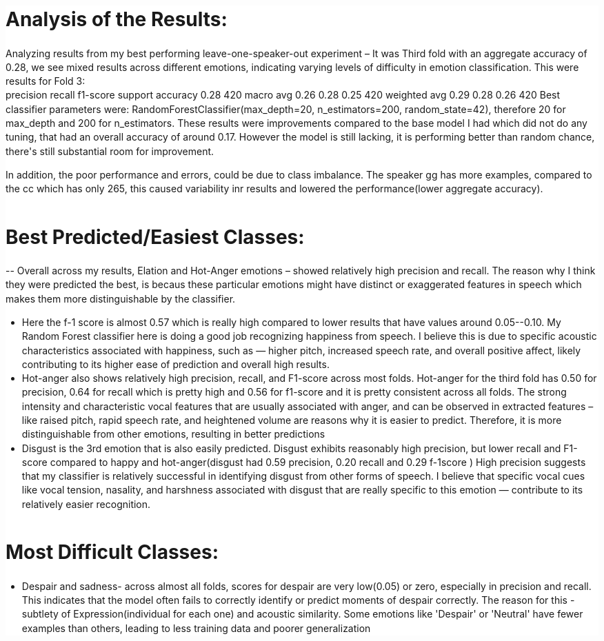 

# Analysis of the Results: 
Analyzing results from my best performing leave-one-speaker-out experiment – It was Third fold with an aggregate accuracy of 0.28, we see mixed results across different emotions, indicating varying levels of difficulty in emotion classification. This were results for Fold 3:  
 precision    recall  f1-score   support
accuracy         0.28       420
  macro avg       0.26      0.28      0.25       420
weighted avg       0.29      0.28      0.26       420
Best classifier parameters were: RandomForestClassifier(max_depth=20, n_estimators=200, random_state=42), therefore 20 for max_depth and 200 for n_estimators. These results were improvements compared to the base model I had which did not do any tuning, that had an overall accuracy of around 0.17. However the model is still lacking, it is performing better than random chance, there's still  substantial room for improvement.

In addition, the poor performance and errors, could be due to class imbalance. The speaker gg has more examples, compared to the cc which has only 265, this caused variability inr results and lowered the performance(lower aggregate accuracy).


# Best Predicted/Easiest Classes:
-- Overall across my results, Elation and Hot-Anger emotions –  showed relatively high precision and recall. The reason why I think they were predicted the best, is becaus these particular  emotions might have distinct or exaggerated features in speech which makes them more distinguishable by the classifier.
- Here the f-1 score is almost 0.57 which is really high compared to lower results that have values around 0.05--0.10. My Random Forest classifier here  is doing a good job  recognizing happiness from speech. I believe this is due to specific acoustic characteristics associated with happiness, such as — higher pitch, increased speech rate, and overall positive affect, likely contributing to its higher ease of prediction and overall high results.
- Hot-anger also shows relatively high precision, recall, and F1-score across most folds. Hot-anger  for the third fold has    0.50  for precision,    0.64  for recall which is pretty high and    0.56 for f1-score and it is pretty consistent across all folds.   The strong intensity and characteristic vocal features that are usually  associated with anger, and can be observed in extracted features –like raised pitch, rapid speech rate, and heightened volume are reasons why it is easier to predict. Therefore, it is more distinguishable from other emotions, resulting in better predictions
- Disgust is the 3rd emotion that is also easily predicted.  Disgust exhibits reasonably high precision, but lower recall and F1-score compared to happy and hot-anger(disgust had 0.59 precision,       0.20 recall   and  0.29 f-1score ) High precision suggests that my classifier is relatively successful in identifying disgust from other forms of speech. I believe that specific vocal cues like vocal tension, nasality, and harshness associated with disgust that are really specific to this emotion — contribute to its relatively easier recognition.

# Most Difficult Classes:
- Despair and sadness- across almost all folds, scores for despair are very low(0.05) or zero, especially in precision and recall.  This indicates that the model often fails to correctly identify or predict moments of despair correctly. The reason for this - subtlety of Expression(individual for each one) and acoustic similarity. Some emotions like 'Despair' or 'Neutral' have fewer examples than others, leading to less training data and poorer generalization
